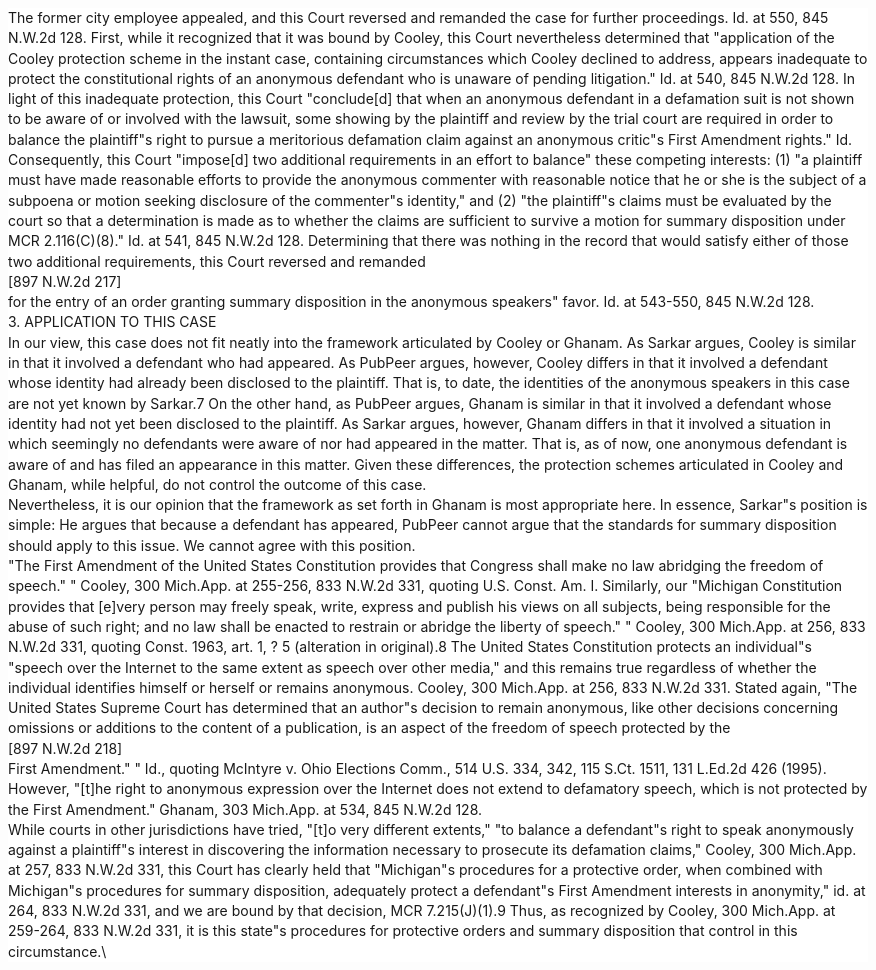    The former city employee appealed, and this Court reversed and remanded the case for further proceedings. Id. at 550, 845 N.W.2d 128. First, while it recognized that it was bound by Cooley, this Court nevertheless determined that "application of the Cooley protection scheme in the instant case, containing circumstances which Cooley declined to address, appears inadequate to protect the constitutional rights of an anonymous defendant who is unaware of pending litigation." Id. at 540, 845 N.W.2d 128. In light of this inadequate protection, this Court "conclude\[d] that when an anonymous defendant in a defamation suit is not shown to be aware of or involved with the lawsuit, some showing by the plaintiff and review by the trial court are required in order to balance the plaintiff"s right to pursue a meritorious defamation claim against an anonymous critic"s First Amendment rights." Id. Consequently, this Court "impose\[d] two additional requirements in an effort to balance" these competing interests: (1) "a plaintiff must have made reasonable efforts to provide the anonymous commenter with reasonable notice that he or she is the subject of a subpoena or motion seeking disclosure of the commenter"s identity," and (2) "the plaintiff"s claims must be evaluated by the court so that a determination is made as to whether the claims are sufficient to survive a motion for summary disposition under MCR 2.116(C)(8)." Id. at 541, 845 N.W.2d 128. Determining that there was nothing in the record that would satisfy either of those two additional requirements, this Court reversed and remanded\
   \[897 N.W.2d 217]\
   for the entry of an order granting summary disposition in the anonymous speakers" favor. Id. at 543-550, 845 N.W.2d 128.  
3. APPLICATION TO THIS CASE\
   In our view, this case does not fit neatly into the framework articulated by Cooley or Ghanam. As Sarkar argues, Cooley is similar in that it involved a defendant who had appeared. As PubPeer argues, however, Cooley differs in that it involved a defendant whose identity had already been disclosed to the plaintiff. That is, to date, the identities of the anonymous speakers in this case are not yet known by Sarkar.7 On the other hand, as PubPeer argues, Ghanam is similar in that it involved a defendant whose identity had not yet been disclosed to the plaintiff. As Sarkar argues, however, Ghanam differs in that it involved a situation in which seemingly no defendants were aware of nor had appeared in the matter. That is, as of now, one anonymous defendant is aware of and has filed an appearance in this matter. Given these differences, the protection schemes articulated in Cooley and Ghanam, while helpful, do not control the outcome of this case.\
   Nevertheless, it is our opinion that the framework as set forth in Ghanam is most appropriate here. In essence, Sarkar"s position is simple: He argues that because a defendant has appeared, PubPeer cannot argue that the standards for summary disposition should apply to this issue. We cannot agree with this position.\
   "The First Amendment of the United States Constitution provides that Congress shall make no law  abridging the freedom of speech." " Cooley, 300 Mich.App. at 255-256, 833 N.W.2d 331, quoting U.S. Const. Am. I. Similarly, our "Michigan Constitution provides that \[e]very person may freely speak, write, express and publish his views on all subjects, being responsible for the abuse of such right; and no law shall be enacted to restrain or abridge the liberty of speech." " Cooley, 300 Mich.App. at 256, 833 N.W.2d 331, quoting Const. 1963, art. 1, ? 5 (alteration in original).8 The United States Constitution protects an individual"s "speech over the Internet to the same extent as speech over other media," and this remains true regardless of whether the individual identifies himself or herself or remains anonymous. Cooley, 300 Mich.App. at 256, 833 N.W.2d 331. Stated again, "The United States Supreme Court has  determined that an author"s decision to remain anonymous, like other decisions concerning omissions or additions to the content of a publication, is an aspect of the freedom of speech protected by the\
   \[897 N.W.2d 218]\
   First Amendment." " Id., quoting McIntyre v. Ohio Elections Comm., 514 U.S. 334, 342, 115 S.Ct. 1511, 131 L.Ed.2d 426 (1995). However, "\[t]he right to anonymous expression over the Internet does not extend to defamatory speech, which is not protected by the First Amendment." Ghanam, 303 Mich.App. at 534, 845 N.W.2d 128.\
   While courts in other jurisdictions have tried, "\[t]o very different extents," "to balance a defendant"s right to speak anonymously against a plaintiff"s interest in discovering the information necessary to prosecute its defamation claims," Cooley, 300 Mich.App. at 257, 833 N.W.2d 331, this Court has clearly held that "Michigan"s procedures for a protective order, when combined with Michigan"s procedures for summary disposition, adequately protect a defendant"s First Amendment interests in anonymity," id. at 264, 833 N.W.2d 331, and we are bound by that decision, MCR 7.215(J)(1).9 Thus, as recognized by Cooley, 300 Mich.App. at 259-264, 833 N.W.2d 331, it is this state"s procedures for protective orders and summary disposition that control in this circumstance.\
